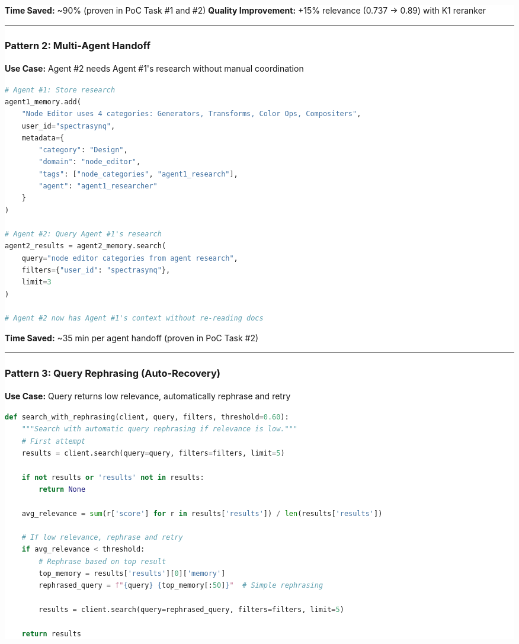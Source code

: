 **Time Saved:** ~90% (proven in PoC Task #1 and #2)
**Quality Improvement:** +15% relevance (0.737 → 0.89) with K1 reranker

---

### Pattern 2: Multi-Agent Handoff

**Use Case:** Agent #2 needs Agent #1's research without manual coordination

```python
# Agent #1: Store research
agent1_memory.add(
    "Node Editor uses 4 categories: Generators, Transforms, Color Ops, Compositers",
    user_id="spectrasynq",
    metadata={
        "category": "Design",
        "domain": "node_editor",
        "tags": ["node_categories", "agent1_research"],
        "agent": "agent1_researcher"
    }
)

# Agent #2: Query Agent #1's research
agent2_results = agent2_memory.search(
    query="node editor categories from agent research",
    filters={"user_id": "spectrasynq"},
    limit=3
)

# Agent #2 now has Agent #1's context without re-reading docs
```

**Time Saved:** ~35 min per agent handoff (proven in PoC Task #2)

---

### Pattern 3: Query Rephrasing (Auto-Recovery)

**Use Case:** Query returns low relevance, automatically rephrase and retry

```python
def search_with_rephrasing(client, query, filters, threshold=0.60):
    """Search with automatic query rephrasing if relevance is low."""
    # First attempt
    results = client.search(query=query, filters=filters, limit=5)

    if not results or 'results' not in results:
        return None

    avg_relevance = sum(r['score'] for r in results['results']) / len(results['results'])

    # If low relevance, rephrase and retry
    if avg_relevance < threshold:
        # Rephrase based on top result
        top_memory = results['results'][0]['memory']
        rephrased_query = f"{query} {top_memory[:50]}"  # Simple rephrasing

        results = client.search(query=rephrased_query, filters=filters, limit=5)

    return results
```
